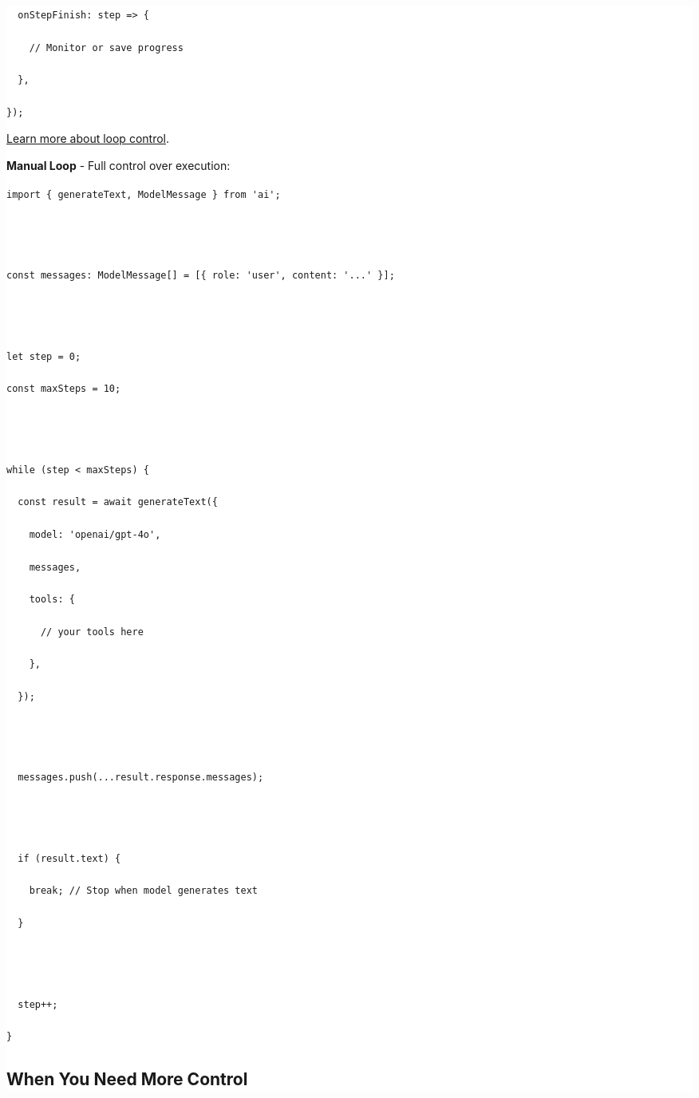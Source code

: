       onStepFinish: step => {
    
        // Monitor or save progress
    
      },
    
    });

[Learn more about loop control](/docs/agents/loop-control).

**Manual Loop** \- Full control over execution:

    
    
    import { generateText, ModelMessage } from 'ai';
    
    
    
    
    const messages: ModelMessage[] = [{ role: 'user', content: '...' }];
    
    
    
    
    let step = 0;
    
    const maxSteps = 10;
    
    
    
    
    while (step < maxSteps) {
    
      const result = await generateText({
    
        model: 'openai/gpt-4o',
    
        messages,
    
        tools: {
    
          // your tools here
    
        },
    
      });
    
    
    
    
      messages.push(...result.response.messages);
    
    
    
    
      if (result.text) {
    
        break; // Stop when model generates text
    
      }
    
    
    
    
      step++;
    
    }

## When You Need More Control
